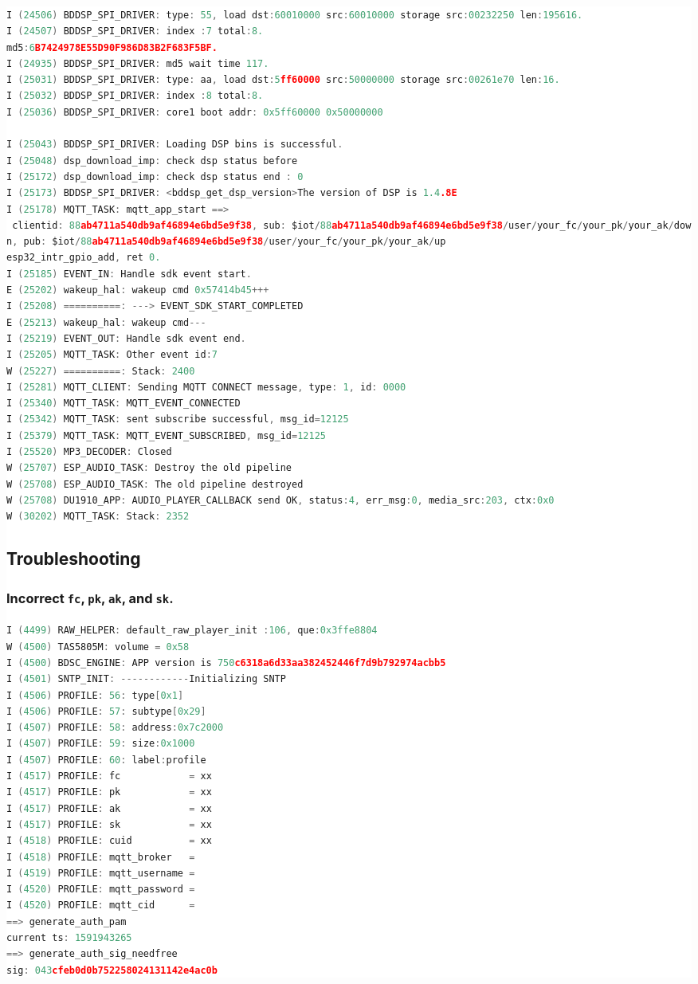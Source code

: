 ```c
I (24506) BDDSP_SPI_DRIVER: type: 55, load dst:60010000 src:60010000 storage src:00232250 len:195616.
I (24507) BDDSP_SPI_DRIVER: index :7 total:8.
md5:6B7424978E55D90F986D83B2F683F5BF.
I (24935) BDDSP_SPI_DRIVER: md5 wait time 117.
I (25031) BDDSP_SPI_DRIVER: type: aa, load dst:5ff60000 src:50000000 storage src:00261e70 len:16.
I (25032) BDDSP_SPI_DRIVER: index :8 total:8.
I (25036) BDDSP_SPI_DRIVER: core1 boot addr: 0x5ff60000 0x50000000

I (25043) BDDSP_SPI_DRIVER: Loading DSP bins is successful.
I (25048) dsp_download_imp: check dsp status before
I (25172) dsp_download_imp: check dsp status end : 0
I (25173) BDDSP_SPI_DRIVER: <bddsp_get_dsp_version>The version of DSP is 1.4.8E
I (25178) MQTT_TASK: mqtt_app_start ==>
 clientid: 88ab4711a540db9af46894e6bd5e9f38, sub: $iot/88ab4711a540db9af46894e6bd5e9f38/user/your_fc/your_pk/your_ak/down, pub: $iot/88ab4711a540db9af46894e6bd5e9f38/user/your_fc/your_pk/your_ak/up
esp32_intr_gpio_add, ret 0.
I (25185) EVENT_IN: Handle sdk event start.
E (25202) wakeup_hal: wakeup cmd 0x57414b45+++
I (25208) ==========: ---> EVENT_SDK_START_COMPLETED
E (25213) wakeup_hal: wakeup cmd---
I (25219) EVENT_OUT: Handle sdk event end.
I (25205) MQTT_TASK: Other event id:7
W (25227) ==========: Stack: 2400
I (25281) MQTT_CLIENT: Sending MQTT CONNECT message, type: 1, id: 0000
I (25340) MQTT_TASK: MQTT_EVENT_CONNECTED
I (25342) MQTT_TASK: sent subscribe successful, msg_id=12125
I (25379) MQTT_TASK: MQTT_EVENT_SUBSCRIBED, msg_id=12125
I (25520) MP3_DECODER: Closed
W (25707) ESP_AUDIO_TASK: Destroy the old pipeline
W (25708) ESP_AUDIO_TASK: The old pipeline destroyed
W (25708) DU1910_APP: AUDIO_PLAYER_CALLBACK send OK, status:4, err_msg:0, media_src:203, ctx:0x0
W (30202) MQTT_TASK: Stack: 2352
```

## Troubleshooting

### Incorrect `fc`, `pk`, `ak`, and `sk`.

```c
I (4499) RAW_HELPER: default_raw_player_init :106, que:0x3ffe8804
W (4500) TAS5805M: volume = 0x58
I (4500) BDSC_ENGINE: APP version is 750c6318a6d33aa382452446f7d9b792974acbb5
I (4501) SNTP_INIT: ------------Initializing SNTP
I (4506) PROFILE: 56: type[0x1]
I (4506) PROFILE: 57: subtype[0x29]
I (4507) PROFILE: 58: address:0x7c2000
I (4507) PROFILE: 59: size:0x1000
I (4507) PROFILE: 60: label:profile
I (4517) PROFILE: fc            = xx
I (4517) PROFILE: pk            = xx
I (4517) PROFILE: ak            = xx
I (4517) PROFILE: sk            = xx
I (4518) PROFILE: cuid          = xx
I (4518) PROFILE: mqtt_broker   =
I (4519) PROFILE: mqtt_username =
I (4520) PROFILE: mqtt_password =
I (4520) PROFILE: mqtt_cid      =
==> generate_auth_pam
current ts: 1591943265
==> generate_auth_sig_needfree
sig: 043cfeb0d0b752258024131142e4ac0b
```